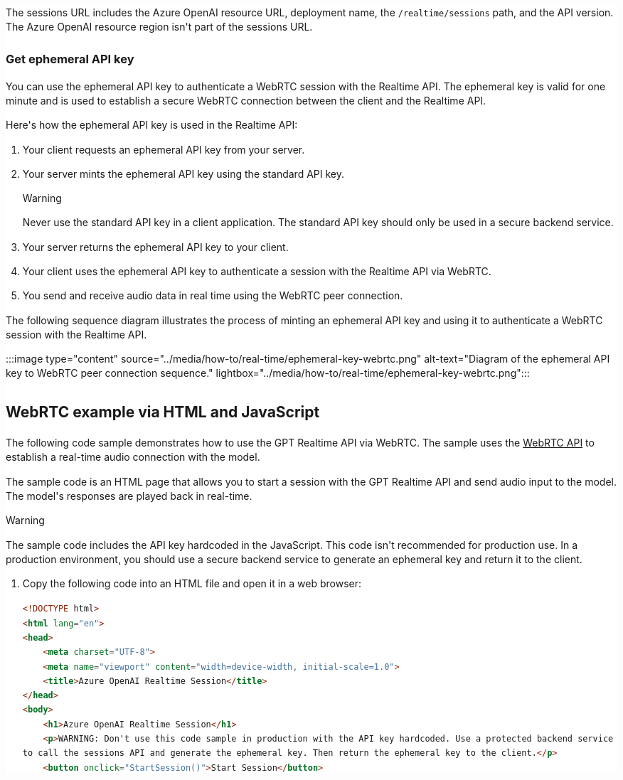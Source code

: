 The sessions URL includes the Azure OpenAI resource URL, deployment name, the `/realtime/sessions` path, and the API version. The Azure OpenAI resource region isn't part of the sessions URL.

### Get ephemeral API key

You can use the ephemeral API key to authenticate a WebRTC session with the Realtime API. The ephemeral key is valid for one minute and is used to establish a secure WebRTC connection between the client and the Realtime API.

Here's how the ephemeral API key is used in the Realtime API:

1. Your client requests an ephemeral API key from your server.
1. Your server mints the ephemeral API key using the standard API key. 
    
    > [!WARNING]
    > Never use the standard API key in a client application. The standard API key should only be used in a secure backend service.

1. Your server returns the ephemeral API key to your client.
1. Your client uses the ephemeral API key to authenticate a session with the Realtime API via WebRTC.
1. You send and receive audio data in real time using the WebRTC peer connection.

The following sequence diagram illustrates the process of minting an ephemeral API key and using it to authenticate a WebRTC session with the Realtime API. 

:::image type="content" source="../media/how-to/real-time/ephemeral-key-webrtc.png" alt-text="Diagram of the ephemeral API key to WebRTC peer connection sequence." lightbox="../media/how-to/real-time/ephemeral-key-webrtc.png":::



## WebRTC example via HTML and JavaScript

The following code sample demonstrates how to use the GPT Realtime API via WebRTC. The sample uses the [WebRTC API](https://developer.mozilla.org/en-US/docs/Web/API/WebRTC_API) to establish a real-time audio connection with the model.

The sample code is an HTML page that allows you to start a session with the GPT Realtime API and send audio input to the model. The model's responses are played back in real-time.

> [!WARNING]
> The sample code includes the API key hardcoded in the JavaScript. This code isn't recommended for production use. In a production environment, you should use a secure backend service to generate an ephemeral key and return it to the client.

1. Copy the following code into an HTML file and open it in a web browser:

    ```html
    <!DOCTYPE html>
    <html lang="en">
    <head>
        <meta charset="UTF-8">
        <meta name="viewport" content="width=device-width, initial-scale=1.0">
        <title>Azure OpenAI Realtime Session</title>
    </head>
    <body>
        <h1>Azure OpenAI Realtime Session</h1>
        <p>WARNING: Don't use this code sample in production with the API key hardcoded. Use a protected backend service to call the sessions API and generate the ephemeral key. Then return the ephemeral key to the client.</p>
        <button onclick="StartSession()">Start Session</button>
    